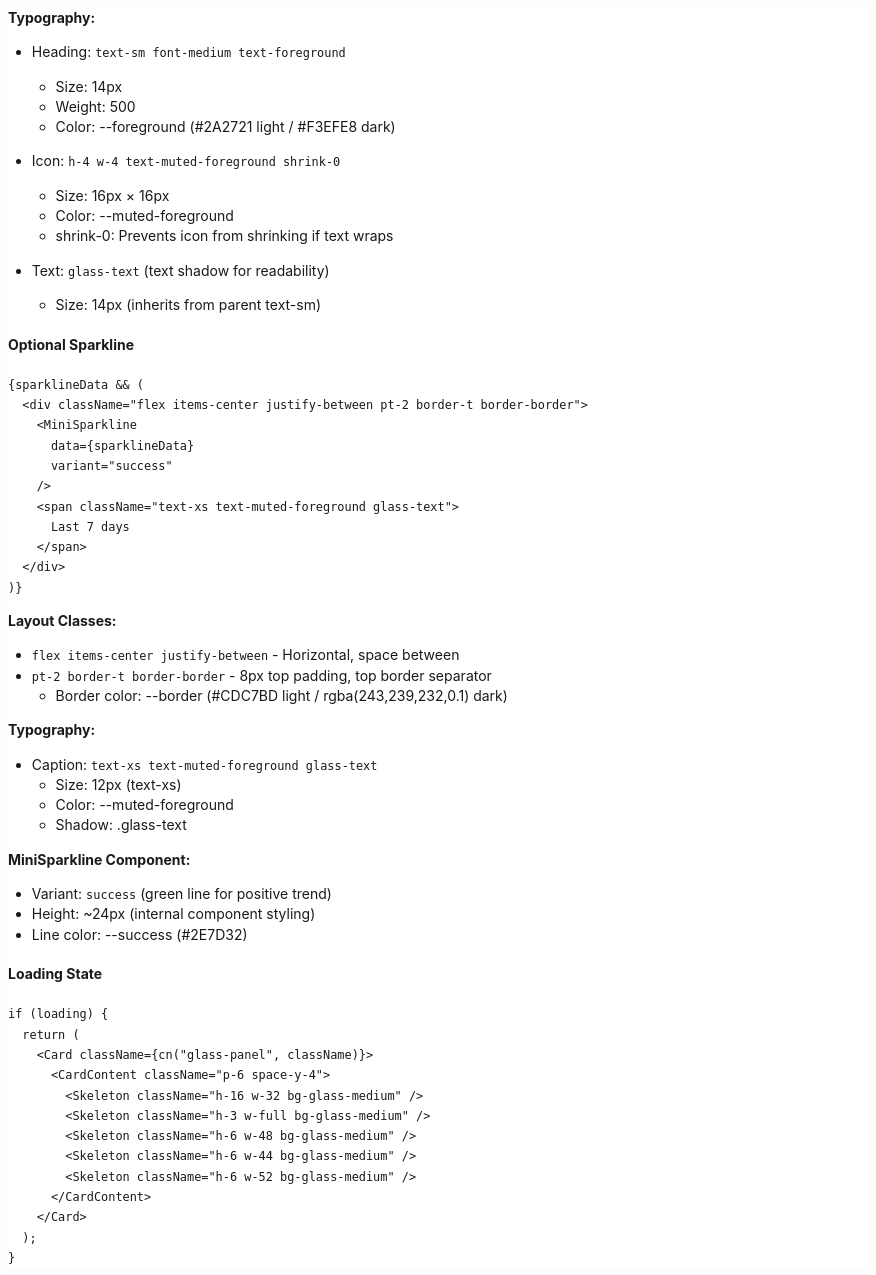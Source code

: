 **Typography:**
- Heading: `text-sm font-medium text-foreground`
  - Size: 14px
  - Weight: 500
  - Color: --foreground (#2A2721 light / #F3EFE8 dark)

- Icon: `h-4 w-4 text-muted-foreground shrink-0`
  - Size: 16px × 16px
  - Color: --muted-foreground
  - shrink-0: Prevents icon from shrinking if text wraps

- Text: `glass-text` (text shadow for readability)
  - Size: 14px (inherits from parent text-sm)

#### Optional Sparkline

```tsx
{sparklineData && (
  <div className="flex items-center justify-between pt-2 border-t border-border">
    <MiniSparkline
      data={sparklineData}
      variant="success"
    />
    <span className="text-xs text-muted-foreground glass-text">
      Last 7 days
    </span>
  </div>
)}
```

**Layout Classes:**
- `flex items-center justify-between` - Horizontal, space between
- `pt-2 border-t border-border` - 8px top padding, top border separator
  - Border color: --border (#CDC7BD light / rgba(243,239,232,0.1) dark)

**Typography:**
- Caption: `text-xs text-muted-foreground glass-text`
  - Size: 12px (text-xs)
  - Color: --muted-foreground
  - Shadow: .glass-text

**MiniSparkline Component:**
- Variant: `success` (green line for positive trend)
- Height: ~24px (internal component styling)
- Line color: --success (#2E7D32)

#### Loading State

```tsx
if (loading) {
  return (
    <Card className={cn("glass-panel", className)}>
      <CardContent className="p-6 space-y-4">
        <Skeleton className="h-16 w-32 bg-glass-medium" />
        <Skeleton className="h-3 w-full bg-glass-medium" />
        <Skeleton className="h-6 w-48 bg-glass-medium" />
        <Skeleton className="h-6 w-44 bg-glass-medium" />
        <Skeleton className="h-6 w-52 bg-glass-medium" />
      </CardContent>
    </Card>
  );
}
```
